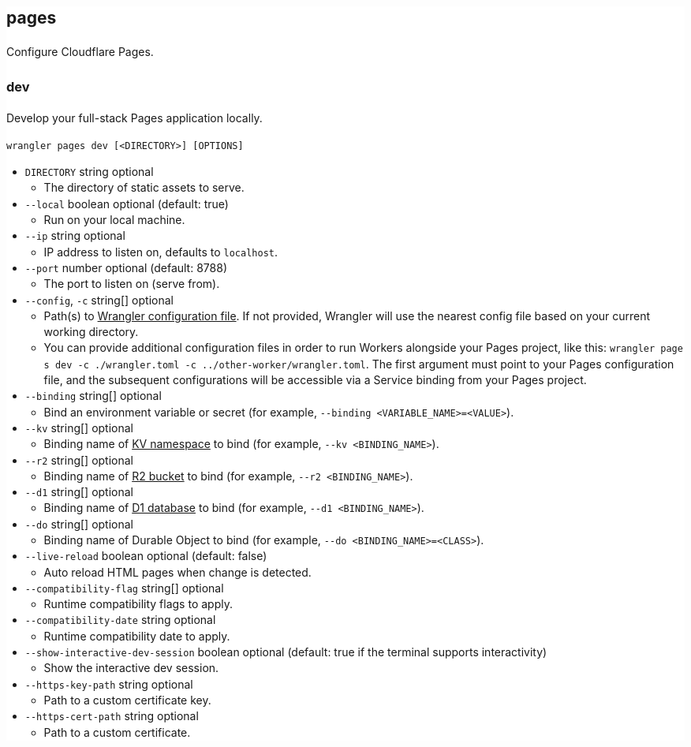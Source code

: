 ## pages

Configure Cloudflare Pages.

### dev

Develop your full-stack Pages application locally.

```txt
wrangler pages dev [<DIRECTORY>] [OPTIONS]
```

- `DIRECTORY` string optional
	- The directory of static assets to serve.
- `--local` boolean optional (default: true)
	- Run on your local machine.
- `--ip` string optional
	- IP address to listen on, defaults to `localhost`.
- `--port` number optional (default: 8788)
	- The port to listen on (serve from).
- `--config`, `-c` string\[\] optional
	- Path(s) to [Wrangler configuration file](https://developers.cloudflare.com/workers/wrangler/configuration/). If not provided, Wrangler will use the nearest config file based on your current working directory.
	- You can provide additional configuration files in order to run Workers alongside your Pages project, like this: `wrangler pages dev -c ./wrangler.toml -c ../other-worker/wrangler.toml`. The first argument must point to your Pages configuration file, and the subsequent configurations will be accessible via a Service binding from your Pages project.
- `--binding` string\[\] optional
	- Bind an environment variable or secret (for example, `--binding <VARIABLE_NAME>=<VALUE>`).
- `--kv` string\[\] optional
	- Binding name of [KV namespace](https://developers.cloudflare.com/kv/) to bind (for example, `--kv <BINDING_NAME>`).
- `--r2` string\[\] optional
	- Binding name of [R2 bucket](https://developers.cloudflare.com/pages/functions/bindings/#interact-with-your-r2-buckets-locally) to bind (for example, `--r2 <BINDING_NAME>`).
- `--d1` string\[\] optional
	- Binding name of [D1 database](https://developers.cloudflare.com/pages/functions/bindings/#interact-with-your-d1-databases-locally) to bind (for example, `--d1 <BINDING_NAME>`).
- `--do` string\[\] optional
	- Binding name of Durable Object to bind (for example, `--do <BINDING_NAME>=<CLASS>`).
- `--live-reload` boolean optional (default: false)
	- Auto reload HTML pages when change is detected.
- `--compatibility-flag` string\[\] optional
	- Runtime compatibility flags to apply.
- `--compatibility-date` string optional
	- Runtime compatibility date to apply.
- `--show-interactive-dev-session` boolean optional (default: true if the terminal supports interactivity)
	- Show the interactive dev session.
- `--https-key-path` string optional
	- Path to a custom certificate key.
- `--https-cert-path` string optional
	- Path to a custom certificate.
